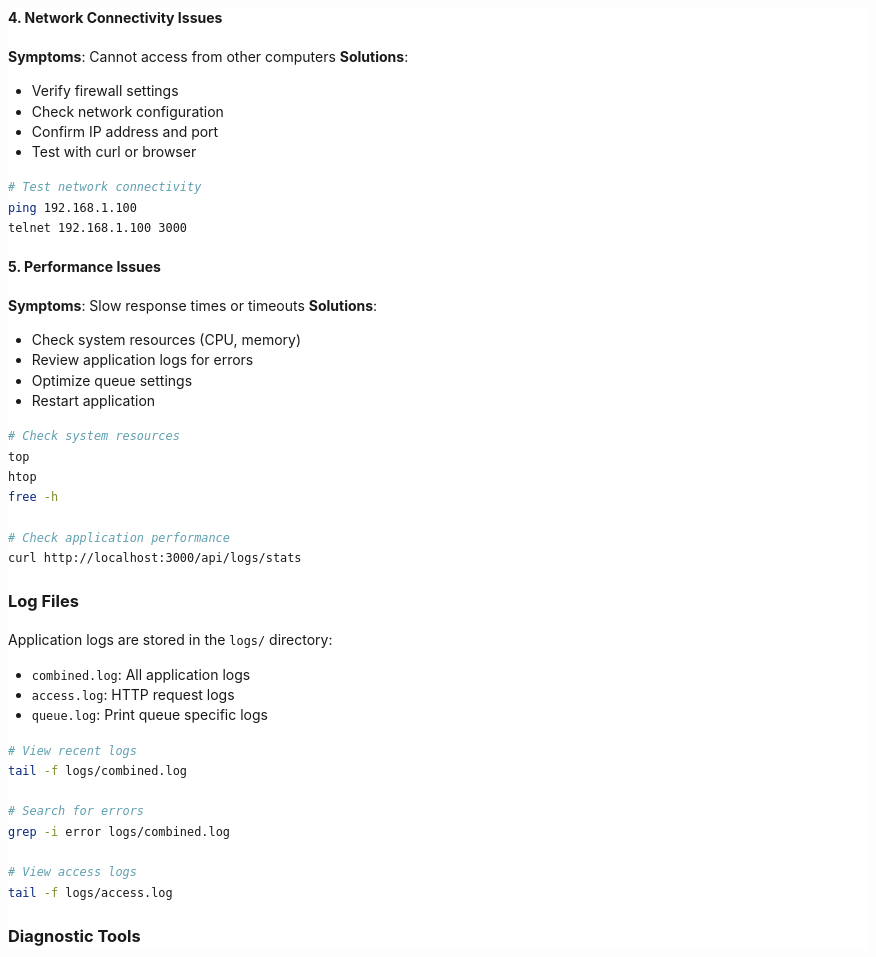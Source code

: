 #### 4. Network Connectivity Issues

**Symptoms**: Cannot access from other computers
**Solutions**:
- Verify firewall settings
- Check network configuration
- Confirm IP address and port
- Test with curl or browser

```bash
# Test network connectivity
ping 192.168.1.100
telnet 192.168.1.100 3000
```

#### 5. Performance Issues

**Symptoms**: Slow response times or timeouts
**Solutions**:
- Check system resources (CPU, memory)
- Review application logs for errors
- Optimize queue settings
- Restart application

```bash
# Check system resources
top
htop
free -h

# Check application performance
curl http://localhost:3000/api/logs/stats
```

### Log Files

Application logs are stored in the `logs/` directory:

- `combined.log`: All application logs
- `access.log`: HTTP request logs
- `queue.log`: Print queue specific logs

```bash
# View recent logs
tail -f logs/combined.log

# Search for errors
grep -i error logs/combined.log

# View access logs
tail -f logs/access.log
```

### Diagnostic Tools
